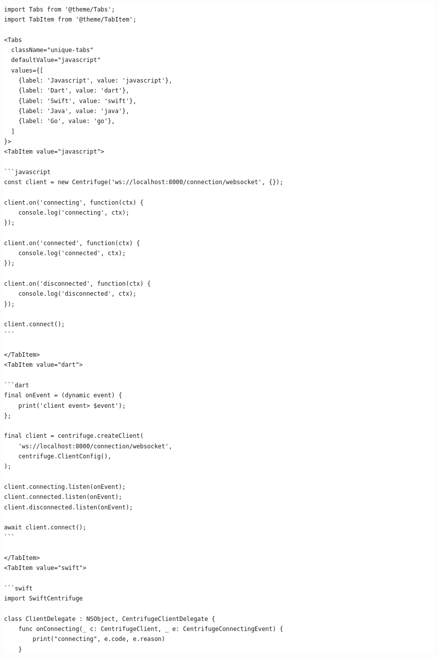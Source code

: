 ````mdx-code-block
import Tabs from '@theme/Tabs';
import TabItem from '@theme/TabItem';

<Tabs
  className="unique-tabs"
  defaultValue="javascript"
  values={[
    {label: 'Javascript', value: 'javascript'},
    {label: 'Dart', value: 'dart'},
    {label: 'Swift', value: 'swift'},
    {label: 'Java', value: 'java'},
    {label: 'Go', value: 'go'},
  ]
}>
<TabItem value="javascript">

```javascript
const client = new Centrifuge('ws://localhost:8000/connection/websocket', {});

client.on('connecting', function(ctx) {
    console.log('connecting', ctx);
});

client.on('connected', function(ctx) {
    console.log('connected', ctx);
});

client.on('disconnected', function(ctx) {
    console.log('disconnected', ctx);
});

client.connect();
```

</TabItem>
<TabItem value="dart">

```dart
final onEvent = (dynamic event) {
    print('client event> $event');
};

final client = centrifuge.createClient(
    'ws://localhost:8000/connection/websocket',
    centrifuge.ClientConfig(),
);

client.connecting.listen(onEvent);
client.connected.listen(onEvent);
client.disconnected.listen(onEvent);

await client.connect();
```

</TabItem>
<TabItem value="swift">

```swift
import SwiftCentrifuge

class ClientDelegate : NSObject, CentrifugeClientDelegate {
    func onConnecting(_ c: CentrifugeClient, _ e: CentrifugeConnectingEvent) {
        print("connecting", e.code, e.reason)
    }
````